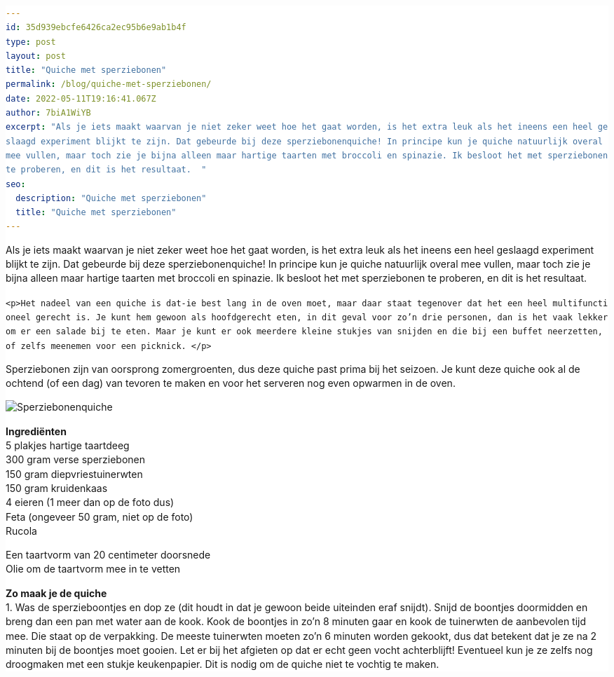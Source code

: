```yaml
---
id: 35d939ebcfe6426ca2ec95b6e9ab1b4f
type: post
layout: post
title: "Quiche met sperziebonen"
permalink: /blog/quiche-met-sperziebonen/
date: 2022-05-11T19:16:41.067Z
author: 7biA1WiYB
excerpt: "Als je iets maakt waarvan je niet zeker weet hoe het gaat worden, is het extra leuk als het ineens een heel geslaagd experiment blijkt te zijn. Dat gebeurde bij deze sperziebonenquiche! In principe kun je quiche natuurlijk overal mee vullen, maar toch zie je bijna alleen maar hartige taarten met broccoli en spinazie. Ik besloot het met sperziebonen te proberen, en dit is het resultaat.  "
seo:
  description: "Quiche met sperziebonen"
  title: "Quiche met sperziebonen"
---
```

Als je iets maakt waarvan je niet zeker weet hoe het gaat worden, is het extra leuk als het ineens een heel geslaagd experiment blijkt te zijn. Dat gebeurde bij deze sperziebonenquiche! In principe kun je quiche natuurlijk overal mee vullen, maar toch zie je bijna alleen maar hartige taarten met broccoli en spinazie. Ik besloot het met sperziebonen te proberen, en dit is het resultaat.  

    <p>Het nadeel van een quiche is dat-ie best lang in de oven moet, maar daar staat tegenover dat het een heel multifunctioneel gerecht is. Je kunt hem gewoon als hoofdgerecht eten, in dit geval voor zo’n drie personen, dan is het vaak lekker om er een salade bij te eten. Maar je kunt er ook meerdere kleine stukjes van snijden en die bij een buffet neerzetten, of zelfs meenemen voor een picknick. </p>
<p>Sperziebonen zijn van oorsprong zomergroenten, dus deze quiche past prima bij het seizoen. Je kunt deze quiche ook al de ochtend (of een dag) van tevoren te maken en voor het serveren nog even opwarmen in de oven.</p>
<p><div class="media media-element-container media-default"><div id="file-4213" class="file file-image file-image-jpeg">

        
  
  <div class="content">
    <img alt="Sperziebonenquiche" height="553" width="800" class="media-element file-default" src="https://original.sevendays.nl/sites/default/files/Quiche3_1.JPG">  </div>

  
</div>
</div>
<p><strong>Ingrediënten</strong><br>5 plakjes hartige taartdeeg<br>300 gram verse sperziebonen<br>150 gram diepvriestuinerwten<br>150 gram kruidenkaas<br>4 eieren (1 meer dan op de foto dus)<br>Feta (ongeveer 50 gram, niet op de foto)<br>Rucola</p>
<p>Een taartvorm van 20 centimeter doorsnede<br>Olie om de taartvorm mee in te vetten</p>
<p><strong>Zo maak je de quiche   </strong><br>1. Was de sperzieboontjes en dop ze (dit houdt in dat je gewoon beide uiteinden eraf snijdt). Snijd de boontjes doormidden en breng dan een pan met water aan de kook. Kook de boontjes in zo’n 8 minuten gaar en kook de tuinerwten de aanbevolen tijd mee. Die staat op de verpakking. De meeste tuinerwten moeten zo’n 6 minuten worden gekookt, dus dat betekent dat je ze na 2 minuten bij de boontjes moet gooien. Let er bij het afgieten op dat er echt geen vocht achterblijft! Eventueel kun je ze zelfs nog droogmaken met een stukje keukenpapier. Dit is nodig om de quiche niet te vochtig te maken.</p>
<p><div class="media media-element-container media-default"><div id="file-4214" class="file file-image file-image-jpeg">
